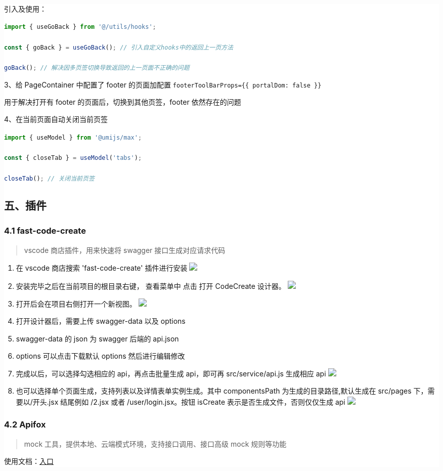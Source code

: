 引入及使用：

```js
import { useGoBack } from '@/utils/hooks';

const { goBack } = useGoBack(); // 引入自定义hooks中的返回上一页方法

goBack(); // 解决因多页签切换导致返回的上一页面不正确的问题
```

3、给 PageContainer 中配置了 footer 的页面加配置 `footerToolBarProps={{ portalDom: false }} `

用于解决打开有 footer 的页面后，切换到其他页签，footer 依然存在的问题

4、在当前页面自动关闭当前页签

```js
import { useModel } from '@umijs/max';

const { closeTab } = useModel('tabs');

closeTab(); // 关闭当前页签
```

## 五、插件

### 4.1 fast-code-create

> vscode 商店插件，用来快速将 swagger 接口生成对应请求代码

1. 在 vscode 商店搜索 'fast-code-create' 插件进行安装 ![](https://gitee.com/xiaomoziyi/blogImage/raw/master/img/20230213145344.png)

2. 安装完毕之后在当前项目的根目录右键， 查看菜单中 点击 打开 CodeCreate 设计器。 ![](https://gitee.com/xiaomoziyi/blogImage/raw/master/img/20230213145321.png)

3. 打开后会在项目右侧打开一个新视图。 ![](https://gitee.com/xiaomoziyi/blogImage/raw/master/img/20230213145356.png)

4. 打开设计器后，需要上传 swagger-data 以及 options
5. swagger-data 的 json 为 swagger 后端的 api.json
6. options 可以点击下载默认 options 然后进行编辑修改

7. 完成以后，可以选择勾选相应的 api，再点击批量生成 api，即可再 src/service/api.js 生成相应 api ![](https://gitee.com/xiaomoziyi/blogImage/raw/master/img/20230213145253.png)

8. 也可以选择单个页面生成，支持列表以及详情表单实例生成。其中 componentsPath 为生成的目录路径,默认生成在 src/pages 下，需要以/开头.jsx 结尾例如 /2.jsx 或者 /user/login.jsx。按钮 isCreate 表示是否生成文件，否则仅仅生成 api ![](https://gitee.com/xiaomoziyi/blogImage/raw/master/img/20230213145333.png)

### 4.2 Apifox

> mock 工具，提供本地、云端模式环境，支持接口调用、接口高级 mock 规则等功能

使用文档：[入口](http://thoughts.hyperchain.cn:8099/workspaces/5d4b89ddbe825b1e266e05b8/files/63a2d8d8be825b00016e5646)
